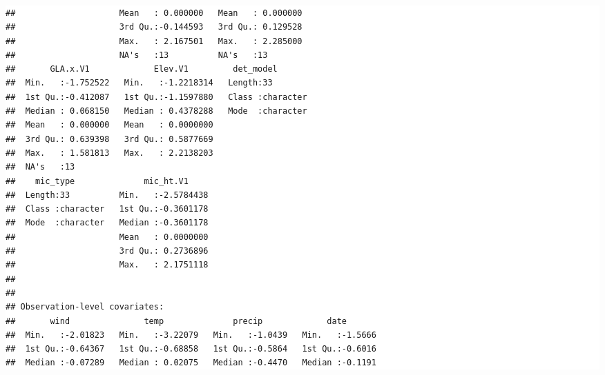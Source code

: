     ##                     Mean   : 0.000000   Mean   : 0.000000  
    ##                     3rd Qu.:-0.144593   3rd Qu.: 0.129528  
    ##                     Max.   : 2.167501   Max.   : 2.285000  
    ##                     NA's   :13          NA's   :13         
    ##       GLA.x.V1             Elev.V1         det_model        
    ##  Min.   :-1.752522   Min.   :-1.2218314   Length:33         
    ##  1st Qu.:-0.412087   1st Qu.:-1.1597880   Class :character  
    ##  Median : 0.068150   Median : 0.4378288   Mode  :character  
    ##  Mean   : 0.000000   Mean   : 0.0000000                     
    ##  3rd Qu.: 0.639398   3rd Qu.: 0.5877669                     
    ##  Max.   : 1.581813   Max.   : 2.2138203                     
    ##  NA's   :13                                                 
    ##    mic_type              mic_ht.V1      
    ##  Length:33          Min.   :-2.5784438  
    ##  Class :character   1st Qu.:-0.3601178  
    ##  Mode  :character   Median :-0.3601178  
    ##                     Mean   : 0.0000000  
    ##                     3rd Qu.: 0.2736896  
    ##                     Max.   : 2.1751118  
    ##                                         
    ## 
    ## Observation-level covariates:
    ##       wind               temp              precip             date        
    ##  Min.   :-2.01823   Min.   :-3.22079   Min.   :-1.0439   Min.   :-1.5666  
    ##  1st Qu.:-0.64367   1st Qu.:-0.68858   1st Qu.:-0.5864   1st Qu.:-0.6016  
    ##  Median :-0.07289   Median : 0.02075   Median :-0.4470   Median :-0.1191  